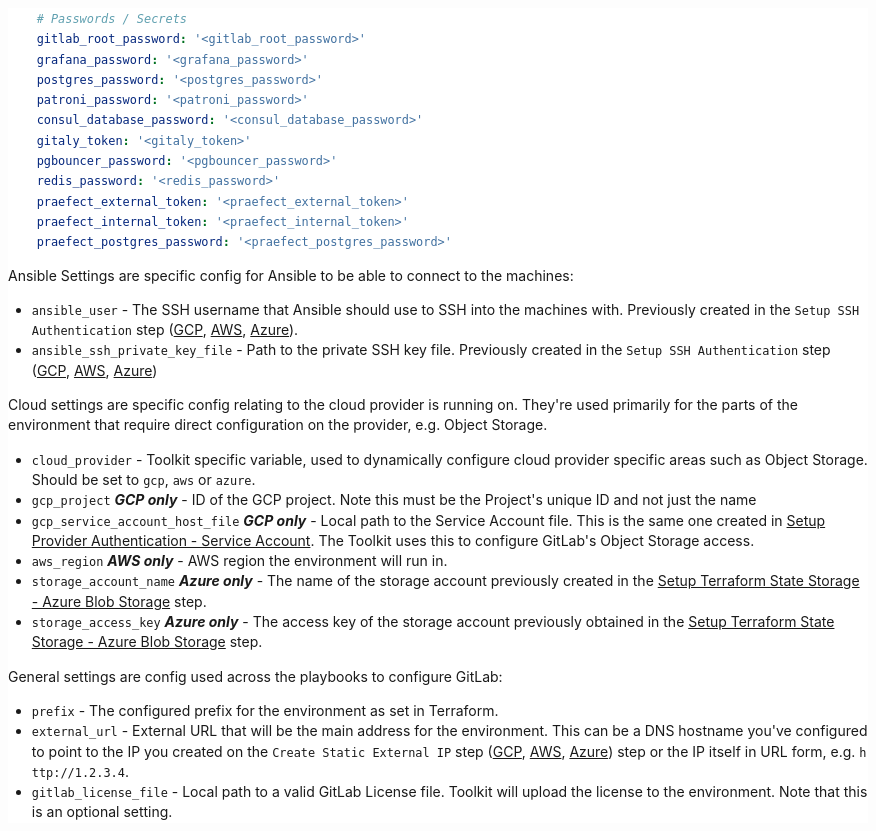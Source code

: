 ```yml
    # Passwords / Secrets
    gitlab_root_password: '<gitlab_root_password>'
    grafana_password: '<grafana_password>'
    postgres_password: '<postgres_password>'
    patroni_password: '<patroni_password>'
    consul_database_password: '<consul_database_password>'
    gitaly_token: '<gitaly_token>'
    pgbouncer_password: '<pgbouncer_password>'
    redis_password: '<redis_password>'
    praefect_external_token: '<praefect_external_token>'
    praefect_internal_token: '<praefect_internal_token>'
    praefect_postgres_password: '<praefect_postgres_password>'
```

Ansible Settings are specific config for Ansible to be able to connect to the machines:

- `ansible_user` - The SSH username that Ansible should use to SSH into the machines with. Previously created in the `Setup SSH Authentication` step ([GCP](environment_prep.md#4-setup-ssh-authentication-ssh-os-login-for-gcp-service-account), [AWS](environment_prep.md#2-setup-ssh-authentication-aws), [Azure](environment_prep.md#3-setup-ssh-authentication-azure)).
- `ansible_ssh_private_key_file` - Path to the private SSH key file. Previously created in the `Setup SSH Authentication` step ([GCP](environment_prep.md#4-setup-ssh-authentication-ssh-os-login-for-gcp-service-account), [AWS](environment_prep.md#2-setup-ssh-authentication-aws), [Azure](environment_prep.md#3-setup-ssh-authentication-azure))

Cloud settings are specific config relating to the cloud provider is running on. They're used primarily for the parts of the environment that require direct configuration on the provider, e.g. Object Storage.

- `cloud_provider` - Toolkit specific variable, used to dynamically configure cloud provider specific areas such as Object Storage. Should be set to `gcp`, `aws` or `azure`.
- `gcp_project` **_GCP only_** - ID of the GCP project. Note this must be the Project's unique ID and not just the name
- `gcp_service_account_host_file` **_GCP only_** - Local path to the Service Account file. This is the same one created in [Setup Provider Authentication - Service Account](environment_prep.md#3-setup-provider-authentication-gcp-service-account). The Toolkit uses this to configure GitLab's Object Storage access.
- `aws_region`  **_AWS only_** - AWS region the environment will run in.
- `storage_account_name` **_Azure only_** - The name of the storage account previously created in the [Setup Terraform State Storage - Azure Blob Storage](environment_prep.md#4-setup-terraform-state-storage-azure-blob-storage) step.
- `storage_access_key` **_Azure only_** - The access key of the storage account previously obtained in the [Setup Terraform State Storage - Azure Blob Storage](environment_prep.md#4-setup-terraform-state-storage-azure-blob-storage) step.

General settings are config used across the playbooks to configure GitLab:

- `prefix` - The configured prefix for the environment as set in Terraform.
- `external_url` - External URL that will be the main address for the environment. This can be a DNS hostname you've configured to point to the IP you created on the `Create Static External IP` step ([GCP](environment_prep.md#6-create-static-external-ip-gcp), [AWS](environment_prep.md#4-create-static-external-ip-aws-elastic-ip-allocation), [Azure](environment_prep.md#5-create-static-external-ip-azure)) step or the IP itself in URL form, e.g. `http://1.2.3.4`.
- `gitlab_license_file` - Local path to a valid GitLab License file. Toolkit will upload the license to the environment. Note that this is an optional setting.
